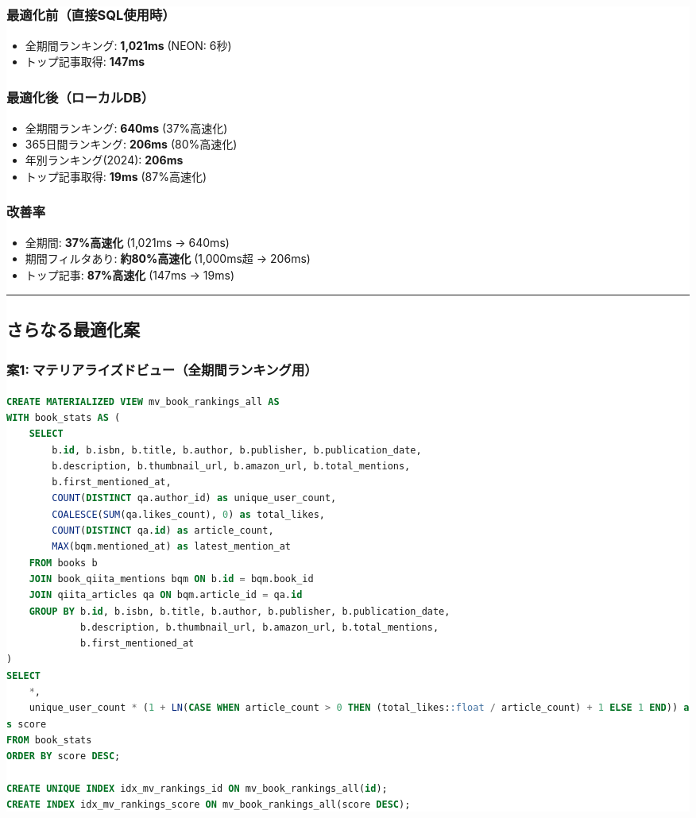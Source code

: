 ### 最適化前（直接SQL使用時）
- 全期間ランキング: **1,021ms** (NEON: 6秒)
- トップ記事取得: **147ms**

### 最適化後（ローカルDB）
- 全期間ランキング: **640ms** (37%高速化)
- 365日間ランキング: **206ms** (80%高速化)
- 年別ランキング(2024): **206ms**
- トップ記事取得: **19ms** (87%高速化)

### 改善率
- 全期間: **37%高速化** (1,021ms → 640ms)
- 期間フィルタあり: **約80%高速化** (1,000ms超 → 206ms)
- トップ記事: **87%高速化** (147ms → 19ms)

---

## さらなる最適化案

### 案1: マテリアライズドビュー（全期間ランキング用）

```sql
CREATE MATERIALIZED VIEW mv_book_rankings_all AS
WITH book_stats AS (
    SELECT 
        b.id, b.isbn, b.title, b.author, b.publisher, b.publication_date,
        b.description, b.thumbnail_url, b.amazon_url, b.total_mentions,
        b.first_mentioned_at,
        COUNT(DISTINCT qa.author_id) as unique_user_count,
        COALESCE(SUM(qa.likes_count), 0) as total_likes,
        COUNT(DISTINCT qa.id) as article_count,
        MAX(bqm.mentioned_at) as latest_mention_at
    FROM books b
    JOIN book_qiita_mentions bqm ON b.id = bqm.book_id
    JOIN qiita_articles qa ON bqm.article_id = qa.id
    GROUP BY b.id, b.isbn, b.title, b.author, b.publisher, b.publication_date,
             b.description, b.thumbnail_url, b.amazon_url, b.total_mentions,
             b.first_mentioned_at
)
SELECT 
    *,
    unique_user_count * (1 + LN(CASE WHEN article_count > 0 THEN (total_likes::float / article_count) + 1 ELSE 1 END)) as score
FROM book_stats
ORDER BY score DESC;

CREATE UNIQUE INDEX idx_mv_rankings_id ON mv_book_rankings_all(id);
CREATE INDEX idx_mv_rankings_score ON mv_book_rankings_all(score DESC);
```
